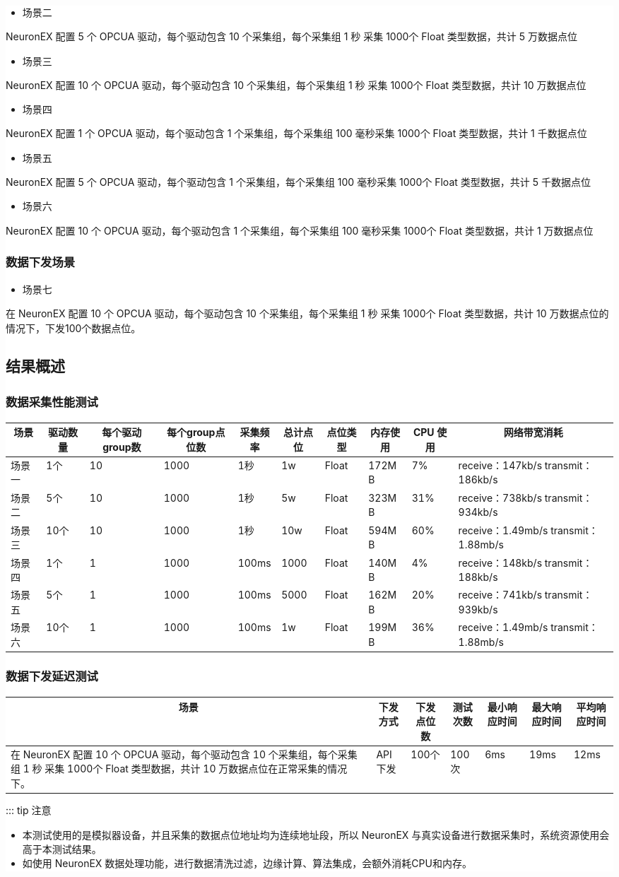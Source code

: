 - 场景二

NeuronEX 配置 5 个 OPCUA 驱动，每个驱动包含 10 个采集组，每个采集组 1 秒 采集 1000个 Float 类型数据，共计 5 万数据点位

- 场景三

NeuronEX 配置 10 个 OPCUA 驱动，每个驱动包含 10 个采集组，每个采集组 1 秒 采集 1000个 Float 类型数据，共计 10 万数据点位

- 场景四

NeuronEX 配置 1 个 OPCUA 驱动，每个驱动包含 1 个采集组，每个采集组 100 毫秒采集 1000个 Float 类型数据，共计 1 千数据点位

- 场景五

NeuronEX 配置 5 个 OPCUA 驱动，每个驱动包含 1 个采集组，每个采集组 100 毫秒采集 1000个 Float 类型数据，共计 5 千数据点位

- 场景六

NeuronEX 配置 10 个 OPCUA 驱动，每个驱动包含 1 个采集组，每个采集组 100 毫秒采集 1000个 Float 类型数据，共计 1 万数据点位

### 数据下发场景

- 场景七

在 NeuronEX 配置 10 个 OPCUA 驱动，每个驱动包含 10 个采集组，每个采集组 1 秒 采集 1000个 Float 类型数据，共计 10 万数据点位的情况下，下发100个数据点位。


## 结果概述

### 数据采集性能测试

| 场景 | 驱动数量 | 每个驱动group数 | 每个group点位数 | 采集频率 | 总计点位 | 点位类型 | 内存使用 | CPU 使用 | 网络带宽消耗 |
| ---------------- | ------- | ---------| ------ |------ |------ |------ |------ |------ |------ |
| 场景一           | 1个     | 10       | 1000   | 1秒     | 1w      | Float    | 172MB   | 7%      | receive：147kb/s  transmit：186kb/s |
| 场景二           | 5个     | 10       | 1000   | 1秒     | 5w      | Float    | 323MB   | 31%     | receive：738kb/s  transmit：934kb/s |
| 场景三           | 10个    | 10       | 1000   | 1秒     | 10w     | Float    | 594MB   | 60%     | receive：1.49mb/s  transmit：1.88mb/s |
| 场景四           | 1个     | 1        | 1000   | 100ms   | 1000    | Float    | 140MB   | 4%      | receive：148kb/s   transmit：188kb/s  |
| 场景五           | 5个     | 1        | 1000   | 100ms   | 5000    | Float    | 162MB   | 20%     | receive：741kb/s  transmit：939kb/s |
| 场景六           | 10个    | 1        | 1000   | 100ms   | 1w      | Float    | 199MB   | 36%     | receive：1.49mb/s  transmit：1.88mb/s |


### 数据下发延迟测试

| 场景 | 下发方式 | 下发点位数 | 测试次数 | 最小响应时间 | 最大响应时间 | 平均响应时间 |
| ---------------- | ------- | --------- | ------ |------ |------ |------ |
| 在 NeuronEX 配置 10 个 OPCUA 驱动，每个驱动包含 10 个采集组，每个采集组 1 秒 采集 1000个 Float 类型数据，共计 10 万数据点位在正常采集的情况下。 | API 下发 | 100个 | 100次 | 6ms | 19ms | 12ms |

::: tip 注意

- 本测试使用的是模拟器设备，并且采集的数据点位地址均为连续地址段，所以 NeuronEX 与真实设备进行数据采集时，系统资源使用会高于本测试结果。
- 如使用 NeuronEX 数据处理功能，进行数据清洗过滤，边缘计算、算法集成，会额外消耗CPU和内存。

